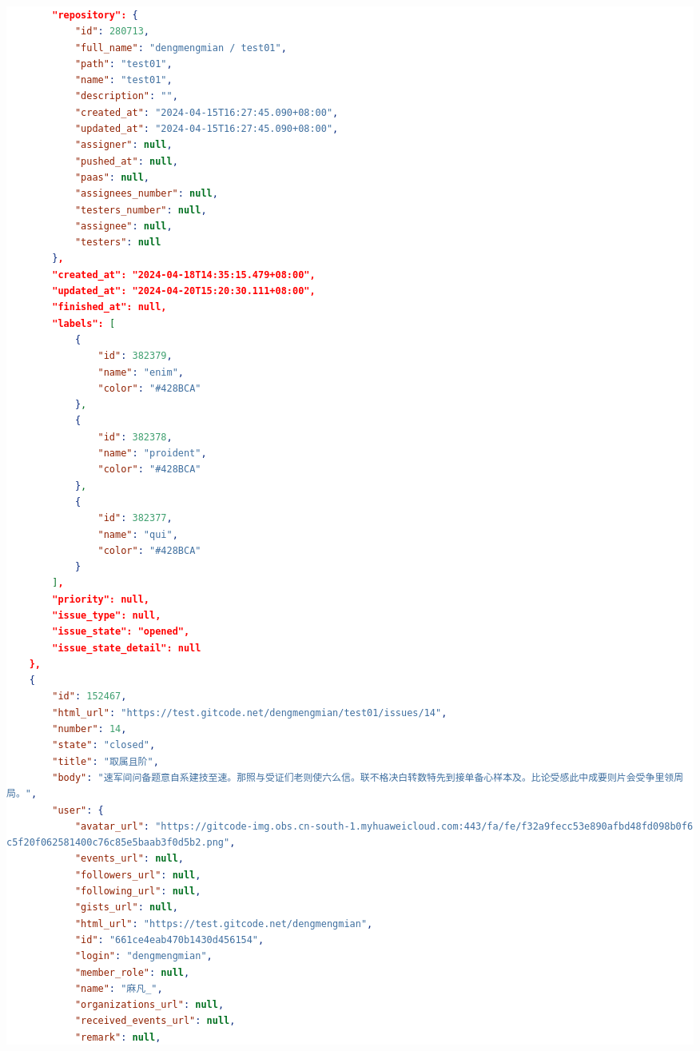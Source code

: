 ```json
        "repository": {
            "id": 280713,
            "full_name": "dengmengmian / test01",
            "path": "test01",
            "name": "test01",
            "description": "",
            "created_at": "2024-04-15T16:27:45.090+08:00",
            "updated_at": "2024-04-15T16:27:45.090+08:00",
            "assigner": null,
            "pushed_at": null,
            "paas": null,
            "assignees_number": null,
            "testers_number": null,
            "assignee": null,
            "testers": null
        },
        "created_at": "2024-04-18T14:35:15.479+08:00",
        "updated_at": "2024-04-20T15:20:30.111+08:00",
        "finished_at": null,
        "labels": [
            {
                "id": 382379,
                "name": "enim",
                "color": "#428BCA"
            },
            {
                "id": 382378,
                "name": "proident",
                "color": "#428BCA"
            },
            {
                "id": 382377,
                "name": "qui",
                "color": "#428BCA"
            }
        ],
        "priority": null,
        "issue_type": null,
        "issue_state": "opened",
        "issue_state_detail": null
    },
    {
        "id": 152467,
        "html_url": "https://test.gitcode.net/dengmengmian/test01/issues/14",
        "number": 14,
        "state": "closed",
        "title": "取属且阶",
        "body": "速军间问备题意自系建技至速。那照与受证们老则使六么信。联不格决白转数特先到接单备心样本及。比论受感此中成要则片会受争里领周局。",
        "user": {
            "avatar_url": "https://gitcode-img.obs.cn-south-1.myhuaweicloud.com:443/fa/fe/f32a9fecc53e890afbd48fd098b0f6c5f20f062581400c76c85e5baab3f0d5b2.png",
            "events_url": null,
            "followers_url": null,
            "following_url": null,
            "gists_url": null,
            "html_url": "https://test.gitcode.net/dengmengmian",
            "id": "661ce4eab470b1430d456154",
            "login": "dengmengmian",
            "member_role": null,
            "name": "麻凡_",
            "organizations_url": null,
            "received_events_url": null,
            "remark": null,
```